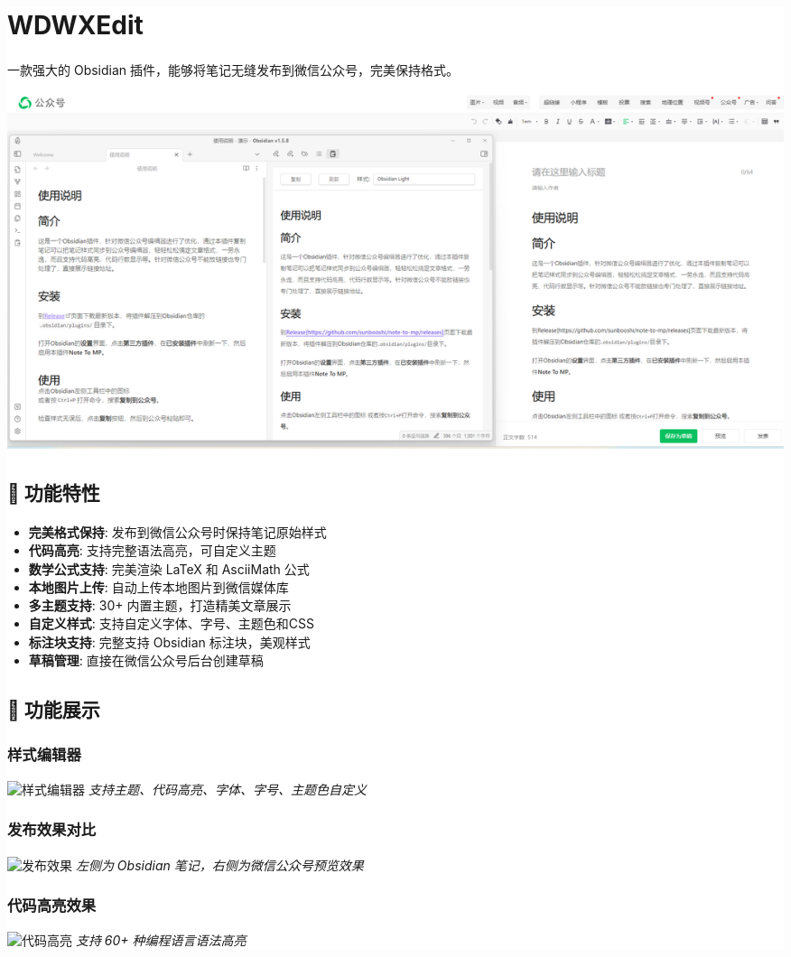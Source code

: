 # WDWXEdit

一款强大的 Obsidian 插件，能够将笔记无缝发布到微信公众号，完美保持格式。

![主界面](images/screenshot.png)

## 🌟 功能特性

- **完美格式保持**: 发布到微信公众号时保持笔记原始样式
- **代码高亮**: 支持完整语法高亮，可自定义主题
- **数学公式支持**: 完美渲染 LaTeX 和 AsciiMath 公式
- **本地图片上传**: 自动上传本地图片到微信媒体库
- **多主题支持**: 30+ 内置主题，打造精美文章展示
- **自定义样式**: 支持自定义字体、字号、主题色和CSS
- **标注块支持**: 完整支持 Obsidian 标注块，美观样式
- **草稿管理**: 直接在微信公众号后台创建草稿

## 📸 功能展示

### 样式编辑器
![样式编辑器](images/screenshot-editor.png)
*支持主题、代码高亮、字体、字号、主题色自定义*

### 发布效果对比
![发布效果](images/screenshot-comparison.png)
*左侧为 Obsidian 笔记，右侧为微信公众号预览效果*

### 代码高亮效果
![代码高亮](images/screenshot-code.png)
*支持 60+ 种编程语言语法高亮*
